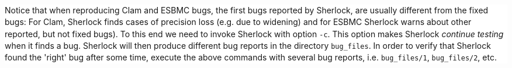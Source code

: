 Notice that when reproducing Clam and ESBMC bugs, the first bugs reported by Sherlock, are usually different from the fixed bugs: For Clam,
Sherlock finds cases of precision loss (e.g. due to widening) and for ESBMC Sherlock warns about other reported, but not fixed bugs).
To this end we need to invoke Sherlock with option `-c`. This option makes Sherlock _continue testing_  when it finds a bug.
Sherlock will then produce different bug reports in the directory `bug_files`.
In order to verify that Sherlock found the 'right' bug after some time, execute the above commands with several bug reports, i.e.
`bug_files/1`, `bug_files/2`, etc. 
